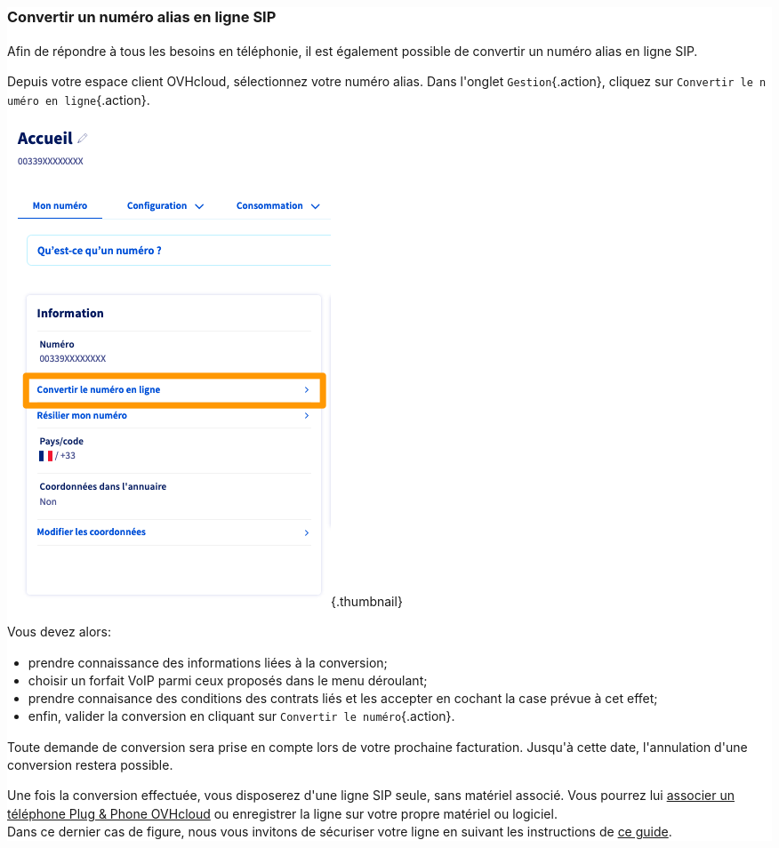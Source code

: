 ### Convertir un numéro alias en ligne SIP

Afin de répondre à tous les besoins en téléphonie, il est également possible de convertir un numéro alias en ligne SIP.

Depuis votre espace client OVHcloud, sélectionnez votre numéro alias. Dans l'onglet `Gestion`{.action}, cliquez sur `Convertir le numéro en ligne`{.action}.

![conversion alias-sip](images/convert-alias-sip.png){.thumbnail}

Vous devez alors:

- prendre connaissance des informations liées à la conversion;
- choisir un forfait VoIP parmi ceux proposés dans le menu déroulant;
- prendre connaisance des conditions des contrats liés et les accepter en cochant la case prévue à cet effet;
- enfin, valider la conversion en cliquant sur `Convertir le numéro`{.action}.

Toute demande de conversion sera prise en compte lors de votre prochaine facturation. Jusqu'à cette date, l'annulation d'une conversion restera possible.

Une fois la conversion effectuée, vous disposerez d'une ligne SIP seule, sans matériel associé. Vous pourrez lui [associer un téléphone Plug & Phone OVHcloud](/pages/telecom/voip/commander_associer_ou_changer_un_telephone#obtenir-un-telephone-plug-phone-ovhcloud) ou enregistrer la ligne sur votre propre matériel ou logiciel.<br>
Dans ce dernier cas de figure, nous vous invitons de sécuriser votre ligne en suivant les instructions de [ce guide](/pages/web_cloud/phone_and_fax/voip/secure-sip-line).
